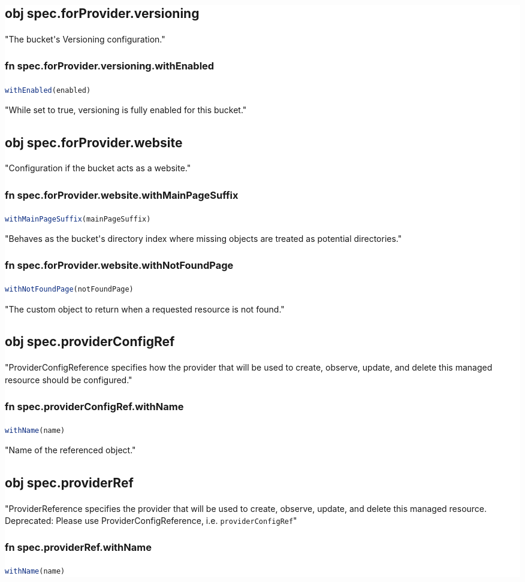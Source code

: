 ## obj spec.forProvider.versioning

"The bucket's Versioning configuration."

### fn spec.forProvider.versioning.withEnabled

```ts
withEnabled(enabled)
```

"While set to true, versioning is fully enabled for this bucket."

## obj spec.forProvider.website

"Configuration if the bucket acts as a website."

### fn spec.forProvider.website.withMainPageSuffix

```ts
withMainPageSuffix(mainPageSuffix)
```

"Behaves as the bucket's directory index where missing objects are treated as potential directories."

### fn spec.forProvider.website.withNotFoundPage

```ts
withNotFoundPage(notFoundPage)
```

"The custom object to return when a requested resource is not found."

## obj spec.providerConfigRef

"ProviderConfigReference specifies how the provider that will be used to create, observe, update, and delete this managed resource should be configured."

### fn spec.providerConfigRef.withName

```ts
withName(name)
```

"Name of the referenced object."

## obj spec.providerRef

"ProviderReference specifies the provider that will be used to create, observe, update, and delete this managed resource. Deprecated: Please use ProviderConfigReference, i.e. `providerConfigRef`"

### fn spec.providerRef.withName

```ts
withName(name)
```
